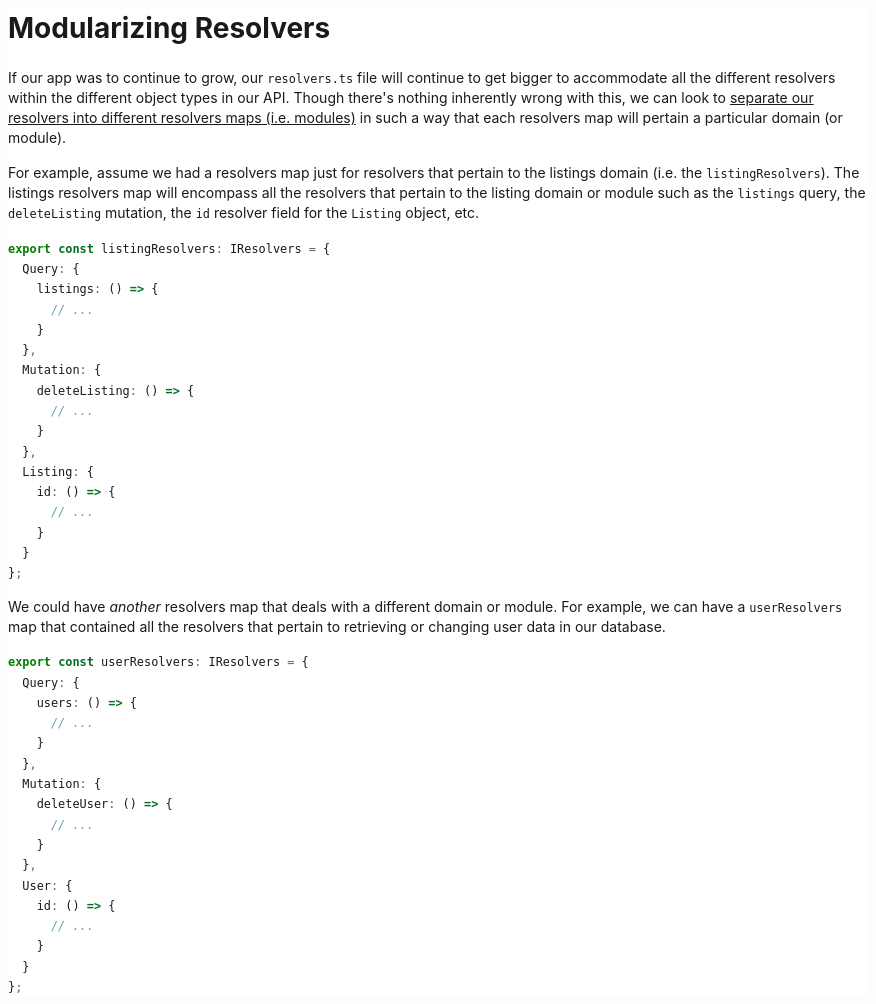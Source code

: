 # Modularizing Resolvers

If our app was to continue to grow, our `resolvers.ts` file will continue to get bigger to accommodate all the different resolvers within the different object types in our API. Though there's nothing inherently wrong with this, we can look to [separate our resolvers into different resolvers maps (i.e. modules)](https://www.apollographql.com/docs/apollo-server/essentials/data/#modularizing-resolvers) in such a way that each resolvers map will pertain a particular domain (or module).

For example, assume we had a resolvers map just for resolvers that pertain to the listings domain (i.e. the `listingResolvers`). The listings resolvers map will encompass all the resolvers that pertain to the listing domain or module such as the `listings` query, the `deleteListing` mutation, the `id` resolver field for the `Listing` object, etc.

```typescript
export const listingResolvers: IResolvers = {
  Query: {
    listings: () => {
      // ...
    }
  },
  Mutation: {
    deleteListing: () => {
      // ...
    }
  },
  Listing: {
    id: () => {
      // ...
    }
  }
};
```

We could have _another_ resolvers map that deals with a different domain or module. For example, we can have a `userResolvers` map that contained all the resolvers that pertain to retrieving or changing user data in our database.

```typescript
export const userResolvers: IResolvers = {
  Query: {
    users: () => {
      // ...
    }
  },
  Mutation: {
    deleteUser: () => {
      // ...
    }
  },
  User: {
    id: () => {
      // ...
    }
  }
};
```
